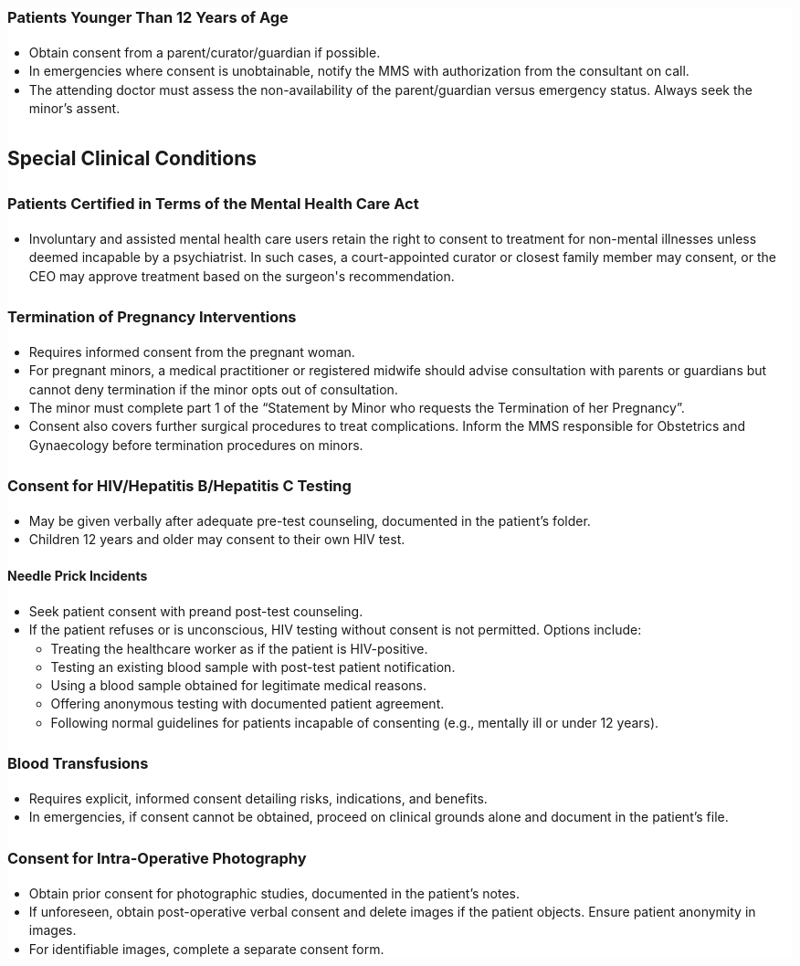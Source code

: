 ### Patients Younger Than 12 Years of Age
- Obtain consent from a parent/curator/guardian if possible.
- In emergencies where consent is unobtainable, notify the MMS with authorization from the consultant on call.
- The attending doctor must assess the non-availability of the parent/guardian versus emergency status. Always seek the minor’s assent.

## Special Clinical Conditions

### Patients Certified in Terms of the Mental Health Care Act
- Involuntary and assisted mental health care users retain the right to consent to treatment for non-mental illnesses unless deemed incapable by a psychiatrist. In such cases, a court-appointed curator or closest family member may consent, or the CEO may approve treatment based on the surgeon's recommendation.

### Termination of Pregnancy Interventions
- Requires informed consent from the pregnant woman.
- For pregnant minors, a medical practitioner or registered midwife should advise consultation with parents or guardians but cannot deny termination if the minor opts out of consultation.
- The minor must complete part 1 of the “Statement by Minor who requests the Termination of her Pregnancy”.
- Consent also covers further surgical procedures to treat complications. Inform the MMS responsible for Obstetrics and Gynaecology before termination procedures on minors.

### Consent for HIV/Hepatitis B/Hepatitis C Testing
- May be given verbally after adequate pre-test counseling, documented in the patient’s folder.
- Children 12 years and older may consent to their own HIV test.

#### Needle Prick Incidents
- Seek patient consent with preand post-test counseling.
- If the patient refuses or is unconscious, HIV testing without consent is not permitted. Options include:
  - Treating the healthcare worker as if the patient is HIV-positive.
  - Testing an existing blood sample with post-test patient notification.
  - Using a blood sample obtained for legitimate medical reasons.
  - Offering anonymous testing with documented patient agreement.
  - Following normal guidelines for patients incapable of consenting (e.g., mentally ill or under 12 years).

### Blood Transfusions
- Requires explicit, informed consent detailing risks, indications, and benefits.
- In emergencies, if consent cannot be obtained, proceed on clinical grounds alone and document in the patient’s file.

### Consent for Intra-Operative Photography
- Obtain prior consent for photographic studies, documented in the patient’s notes.
- If unforeseen, obtain post-operative verbal consent and delete images if the patient objects. Ensure patient anonymity in images.
- For identifiable images, complete a separate consent form.
